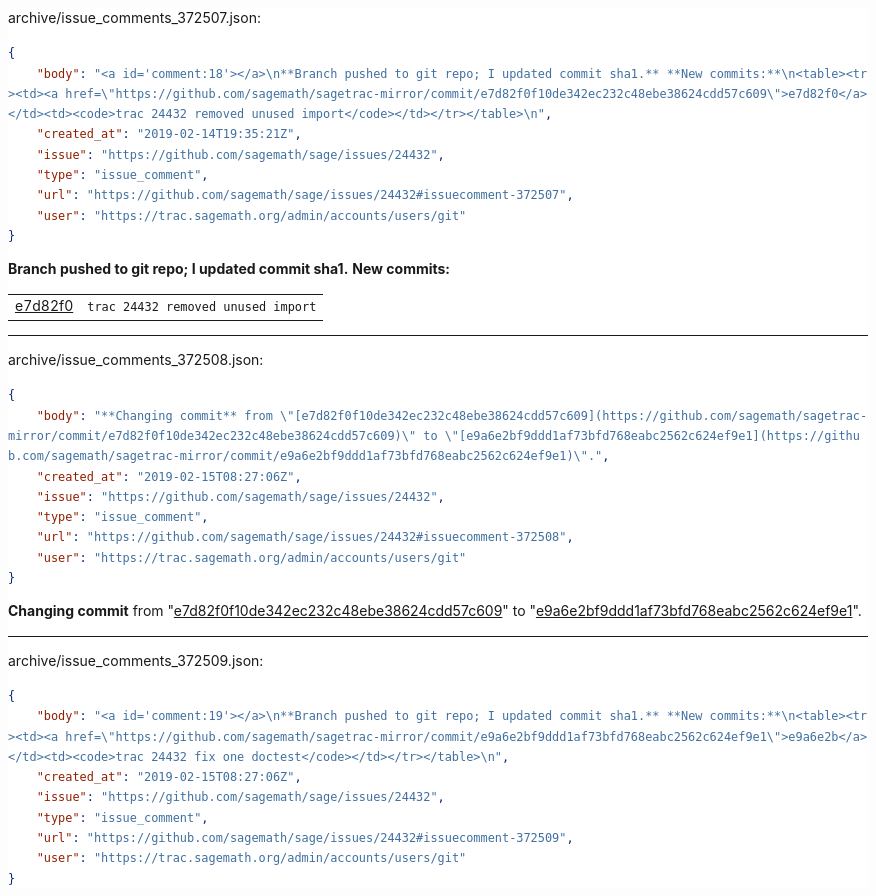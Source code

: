 archive/issue_comments_372507.json:
```json
{
    "body": "<a id='comment:18'></a>\n**Branch pushed to git repo; I updated commit sha1.** **New commits:**\n<table><tr><td><a href=\"https://github.com/sagemath/sagetrac-mirror/commit/e7d82f0f10de342ec232c48ebe38624cdd57c609\">e7d82f0</a></td><td><code>trac 24432 removed unused import</code></td></tr></table>\n",
    "created_at": "2019-02-14T19:35:21Z",
    "issue": "https://github.com/sagemath/sage/issues/24432",
    "type": "issue_comment",
    "url": "https://github.com/sagemath/sage/issues/24432#issuecomment-372507",
    "user": "https://trac.sagemath.org/admin/accounts/users/git"
}
```

<a id='comment:18'></a>
**Branch pushed to git repo; I updated commit sha1.** **New commits:**
<table><tr><td><a href="https://github.com/sagemath/sagetrac-mirror/commit/e7d82f0f10de342ec232c48ebe38624cdd57c609">e7d82f0</a></td><td><code>trac 24432 removed unused import</code></td></tr></table>




---

archive/issue_comments_372508.json:
```json
{
    "body": "**Changing commit** from \"[e7d82f0f10de342ec232c48ebe38624cdd57c609](https://github.com/sagemath/sagetrac-mirror/commit/e7d82f0f10de342ec232c48ebe38624cdd57c609)\" to \"[e9a6e2bf9ddd1af73bfd768eabc2562c624ef9e1](https://github.com/sagemath/sagetrac-mirror/commit/e9a6e2bf9ddd1af73bfd768eabc2562c624ef9e1)\".",
    "created_at": "2019-02-15T08:27:06Z",
    "issue": "https://github.com/sagemath/sage/issues/24432",
    "type": "issue_comment",
    "url": "https://github.com/sagemath/sage/issues/24432#issuecomment-372508",
    "user": "https://trac.sagemath.org/admin/accounts/users/git"
}
```

**Changing commit** from "[e7d82f0f10de342ec232c48ebe38624cdd57c609](https://github.com/sagemath/sagetrac-mirror/commit/e7d82f0f10de342ec232c48ebe38624cdd57c609)" to "[e9a6e2bf9ddd1af73bfd768eabc2562c624ef9e1](https://github.com/sagemath/sagetrac-mirror/commit/e9a6e2bf9ddd1af73bfd768eabc2562c624ef9e1)".



---

archive/issue_comments_372509.json:
```json
{
    "body": "<a id='comment:19'></a>\n**Branch pushed to git repo; I updated commit sha1.** **New commits:**\n<table><tr><td><a href=\"https://github.com/sagemath/sagetrac-mirror/commit/e9a6e2bf9ddd1af73bfd768eabc2562c624ef9e1\">e9a6e2b</a></td><td><code>trac 24432 fix one doctest</code></td></tr></table>\n",
    "created_at": "2019-02-15T08:27:06Z",
    "issue": "https://github.com/sagemath/sage/issues/24432",
    "type": "issue_comment",
    "url": "https://github.com/sagemath/sage/issues/24432#issuecomment-372509",
    "user": "https://trac.sagemath.org/admin/accounts/users/git"
}
```
